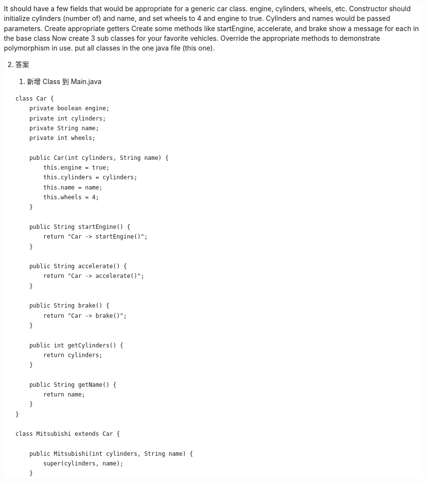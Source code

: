 It should have a few fields that would be appropriate for a generic car class.
engine, cylinders, wheels, etc.
Constructor should initialize cylinders (number of) and name, and set wheels to 4
and engine to true. Cylinders and names would be passed parameters.
Create appropriate getters
Create some methods like startEngine, accelerate, and brake
show a message for each in the base class
Now create 3 sub classes for your favorite vehicles.
Override the appropriate methods to demonstrate polymorphism in use.
put all classes in the one java file (this one).

2. 答案

    1. 新增 Class 到 Main.java

    ```
    class Car {
        private boolean engine;
        private int cylinders;
        private String name;
        private int wheels;

        public Car(int cylinders, String name) {
            this.engine = true;
            this.cylinders = cylinders;
            this.name = name;
            this.wheels = 4;
        }

        public String startEngine() {
            return "Car -> startEngine()";
        }

        public String accelerate() {
            return "Car -> accelerate()";
        }

        public String brake() {
            return "Car -> brake()";
        }

        public int getCylinders() {
            return cylinders;
        }

        public String getName() {
            return name;
        }
    }

    class Mitsubishi extends Car {

        public Mitsubishi(int cylinders, String name) {
            super(cylinders, name);
        }
